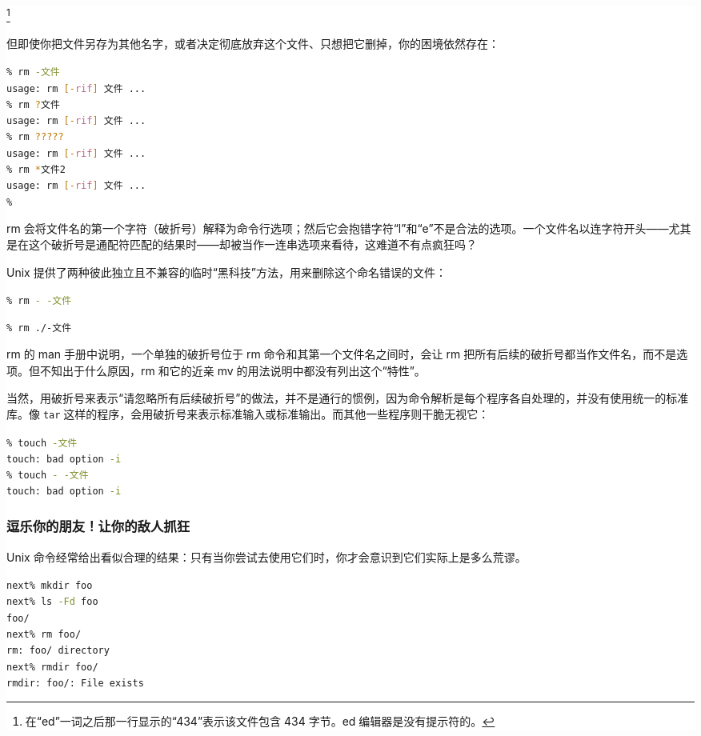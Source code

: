 [^7]

但即使你把文件另存为其他名字，或者决定彻底放弃这个文件、只想把它删掉，你的困境依然存在：


```sh
% rm -文件
usage: rm [-rif] 文件 ...
% rm ?文件
usage: rm [-rif] 文件 ...
% rm ?????
usage: rm [-rif] 文件 ...
% rm *文件2
usage: rm [-rif] 文件 ...
%
```


rm 会将文件名的第一个字符（破折号）解释为命令行选项；然后它会抱错字符“l”和“e”不是合法的选项。一个文件名以连字符开头——尤其是在这个破折号是通配符匹配的结果时——却被当作一连串选项来看待，这难道不有点疯狂吗？

Unix 提供了两种彼此独立且不兼容的临时“黑科技”方法，用来删除这个命名错误的文件：

```sh
% rm - -文件
```

```sh
% rm ./-文件
```

rm 的 man 手册中说明，一个单独的破折号位于 rm 命令和其第一个文件名之间时，会让 rm 把所有后续的破折号都当作文件名，而不是选项。但不知出于什么原因，rm 和它的近亲 mv 的用法说明中都没有列出这个“特性”。

当然，用破折号来表示“请忽略所有后续破折号”的做法，并不是通行的惯例，因为命令解析是每个程序各自处理的，并没有使用统一的标准库。像 `tar` 这样的程序，会用破折号来表示标准输入或标准输出。而其他一些程序则干脆无视它：

```sh
% touch -文件
touch: bad option -i
% touch - -文件
touch: bad option -i
```

[^7]: 在“ed”一词之后那一行显示的“434”表示该文件包含 434 字节。ed 编辑器是没有提示符的。


### 逗乐你的朋友！让你的敌人抓狂


Unix 命令经常给出看似合理的结果：只有当你尝试去使用它们时，你才会意识到它们实际上是多么荒谬。

```sh
next% mkdir foo
next% ls -Fd foo
foo/
next% rm foo/
rm: foo/ directory
next% rmdir foo/
rmdir: foo/: File exists
```


[^1]: 有一次，有记者问 Ken Thompson 如果让他重新设计 Unix，他会改什么。他的回答是：“我会把 `creat` 拼成 `create`。”
[^2]: 由 Chris Garrigues 转发至 Unix 痛恨者。
[^3]: comp.unix.questions 是块国际性的公告板，新的 Unix 古拉格用户会在这里向那些待得太久、已经不知道其他世界的人提问。FAQ 是一份常见问题列表，汇集了众多用户“自伤”的报告。
[^4]: 由 Michael Travers 转发到 Unix 痛恨者。
[^5]: 嗯，确实是有人想到过这件事。不幸的是，那个人是在一个最终演化为死胡同的 Unix 版本上工作的。
[^6]: 使用 `cat` 将文件输出到终端，其实是在利用它的某个副作用，而不是在按照这个程序的“真正用途”来使用它。
[^8]: 我们特意说“shell”，而不是“那个 shell”。Unix 中并没有标准的 shell。
[^10]: 毫无疑问，写 `indent` 的程序员之所以选择这种行为，是因为他希望输出文件与原文件同名，而且他已经打开了该文件，当时系统中还没有重命名（rename）系统调用。